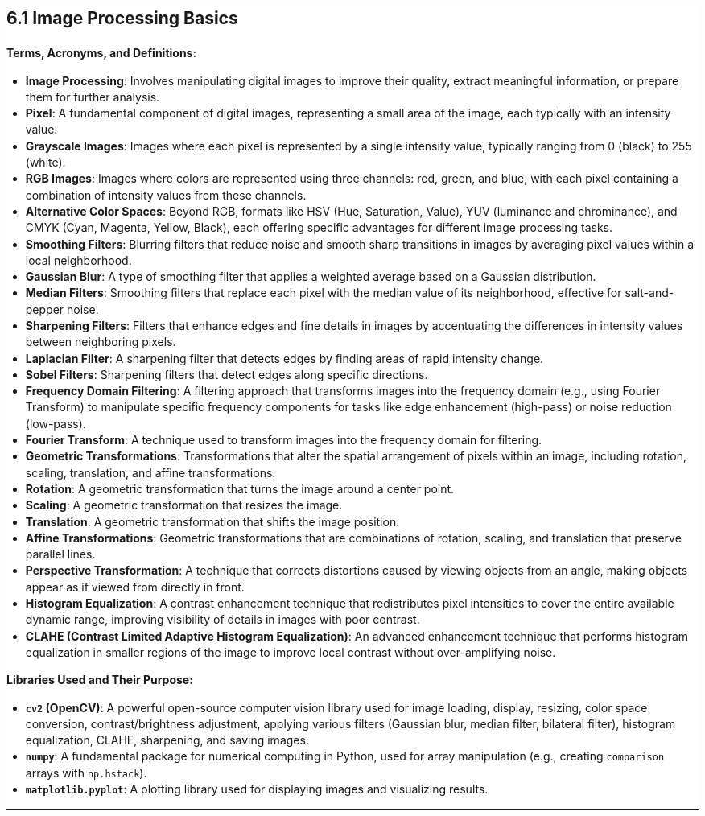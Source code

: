 ## 6.1 Image Processing Basics

**Terms, Acronyms, and Definitions:**

* **Image Processing**: Involves manipulating digital images to improve their quality, extract meaningful information, or prepare them for further analysis.
* **Pixel**: A fundamental component of digital images, representing a small area of the image, each typically with an intensity value.
* **Grayscale Images**: Images where each pixel is represented by a single intensity value, typically ranging from 0 (black) to 255 (white).
* **RGB Images**: Images where colors are represented using three channels: red, green, and blue, with each pixel containing a combination of intensity values from these channels.
* **Alternative Color Spaces**: Beyond RGB, formats like HSV (Hue, Saturation, Value), YUV (luminance and chrominance), and CMYK (Cyan, Magenta, Yellow, Black), each offering specific advantages for different image processing tasks.
* **Smoothing Filters**: Blurring filters that reduce noise and smooth sharp transitions in images by averaging pixel values within a local neighborhood.
* **Gaussian Blur**: A type of smoothing filter that applies a weighted average based on a Gaussian distribution.
* **Median Filters**: Smoothing filters that replace each pixel with the median value of its neighborhood, effective for salt-and-pepper noise.
* **Sharpening Filters**: Filters that enhance edges and fine details in images by accentuating the differences in intensity values between neighboring pixels.
* **Laplacian Filter**: A sharpening filter that detects edges by finding areas of rapid intensity change.
* **Sobel Filters**: Sharpening filters that detect edges along specific directions.
* **Frequency Domain Filtering**: A filtering approach that transforms images into the frequency domain (e.g., using Fourier Transform) to manipulate specific frequency components for tasks like edge enhancement (high-pass) or noise reduction (low-pass).
* **Fourier Transform**: A technique used to transform images into the frequency domain for filtering.
* **Geometric Transformations**: Transformations that alter the spatial arrangement of pixels within an image, including rotation, scaling, translation, and affine transformations.
* **Rotation**: A geometric transformation that turns the image around a center point.
* **Scaling**: A geometric transformation that resizes the image.
* **Translation**: A geometric transformation that shifts the image position.
* **Affine Transformations**: Geometric transformations that are combinations of rotation, scaling, and translation that preserve parallel lines.
* **Perspective Transformation**: A technique that corrects distortions caused by viewing objects from an angle, making objects appear as if viewed from directly in front.
* **Histogram Equalization**: A contrast enhancement technique that redistributes pixel intensities to cover the entire available dynamic range, improving visibility of details in images with poor contrast.
* **CLAHE (Contrast Limited Adaptive Histogram Equalization)**: An advanced enhancement technique that performs histogram equalization in smaller regions of the image to improve local contrast without over-amplifying noise.

**Libraries Used and Their Purpose:**

* **`cv2` (OpenCV)**: A powerful open-source computer vision library used for image loading, display, resizing, color space conversion, contrast/brightness adjustment, applying various filters (Gaussian blur, median filter, bilateral filter), histogram equalization, CLAHE, sharpening, and saving images.
* **`numpy`**: A fundamental package for numerical computing in Python, used for array manipulation (e.g., creating `comparison` arrays with `np.hstack`).
* **`matplotlib.pyplot`**: A plotting library used for displaying images and visualizing results.

---